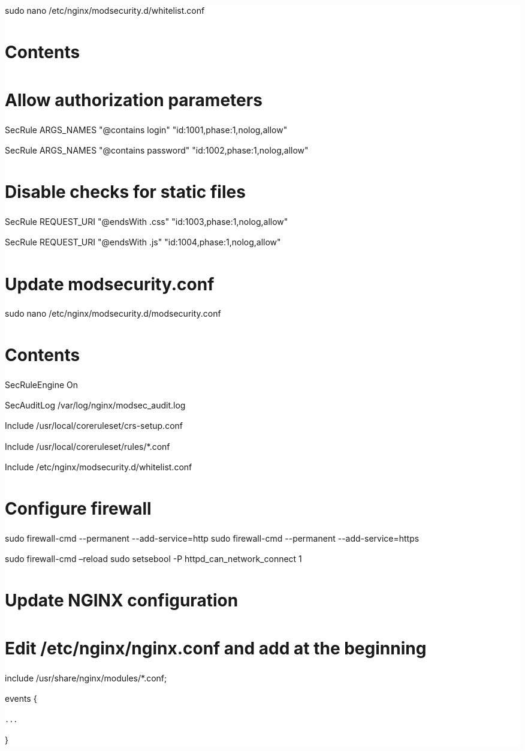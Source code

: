sudo nano /etc/nginx/modsecurity.d/whitelist.conf

# Contents

# Allow authorization parameters

SecRule ARGS_NAMES "@contains login" "id:1001,phase:1,nolog,allow" 

SecRule ARGS_NAMES "@contains password" "id:1002,phase:1,nolog,allow"

# Disable checks for static files

SecRule REQUEST_URI "@endsWith .css" "id:1003,phase:1,nolog,allow" 

SecRule REQUEST_URI "@endsWith .js" "id:1004,phase:1,nolog,allow"

# Update modsecurity.conf

sudo nano /etc/nginx/modsecurity.d/modsecurity.conf

# Contents

SecRuleEngine On 

SecAuditLog /var/log/nginx/modsec_audit.log 

Include /usr/local/coreruleset/crs-setup.conf 

Include /usr/local/coreruleset/rules/\*.conf 

Include /etc/nginx/modsecurity.d/whitelist.conf

# Configure firewall

sudo firewall-cmd --permanent --add-service=http sudo firewall-cmd --permanent --add-service=https 

sudo firewall-cmd –reload sudo setsebool -P httpd_can_network_connect 1

# Update NGINX configuration

# Edit /etc/nginx/nginx.conf and add at the beginning

include /usr/share/nginx/modules/\*.conf; 

events { 

    ... 

}
